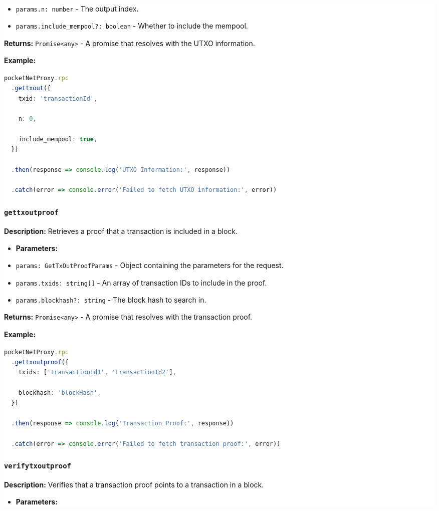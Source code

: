 - `params.n: number` - The output index.

- `params.include_mempool?: boolean` - Whether to include the mempool.

**Returns:** `Promise<any>` - A promise that resolves with the UTXO information.

**Example:**

```typescript
pocketNetProxy.rpc
  .gettxout({
    txid: 'transactionId',

    n: 0,

    include_mempool: true,
  })

  .then(response => console.log('UTXO Information:', response))

  .catch(error => console.error('Failed to fetch UTXO information:', error))
```


### `gettxoutproof`

**Description:** Retrieves a proof that a transaction is included in a block.

- **Parameters:**

- `params: GetTxOutProofParams` - Object containing the parameters for the request.

- `params.txids: string[]` - An array of transaction IDs to include in the proof.

- `params.blockhash?: string` - The block hash to search in.

**Returns:** `Promise<any>` - A promise that resolves with the transaction proof.

**Example:**

```typescript
pocketNetProxy.rpc
  .gettxoutproof({
    txids: ['transactionId1', 'transactionId2'],

    blockhash: 'blockHash',
  })

  .then(response => console.log('Transaction Proof:', response))

  .catch(error => console.error('Failed to fetch transaction proof:', error))
```


### `verifytxoutproof`

**Description:** Verifies that a transaction proof points to a transaction in a block.

- **Parameters:**

